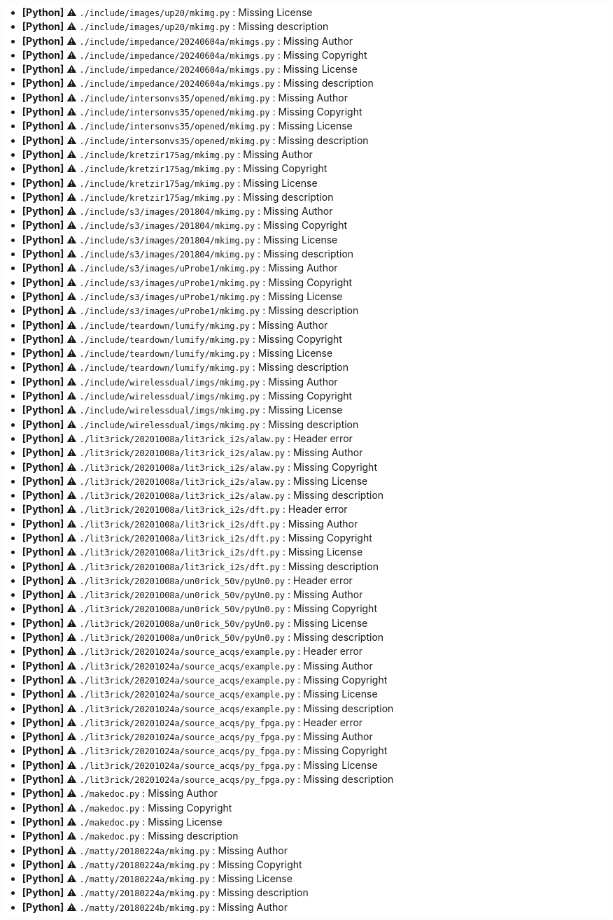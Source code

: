 * __[Python]__ :warning: `./include/images/up20/mkimg.py` : Missing License
* __[Python]__ :warning: `./include/images/up20/mkimg.py` : Missing description
* __[Python]__ :warning: `./include/impedance/20240604a/mkimgs.py` : Missing Author
* __[Python]__ :warning: `./include/impedance/20240604a/mkimgs.py` : Missing Copyright
* __[Python]__ :warning: `./include/impedance/20240604a/mkimgs.py` : Missing License
* __[Python]__ :warning: `./include/impedance/20240604a/mkimgs.py` : Missing description
* __[Python]__ :warning: `./include/intersonvs35/opened/mkimg.py` : Missing Author
* __[Python]__ :warning: `./include/intersonvs35/opened/mkimg.py` : Missing Copyright
* __[Python]__ :warning: `./include/intersonvs35/opened/mkimg.py` : Missing License
* __[Python]__ :warning: `./include/intersonvs35/opened/mkimg.py` : Missing description
* __[Python]__ :warning: `./include/kretzir175ag/mkimg.py` : Missing Author
* __[Python]__ :warning: `./include/kretzir175ag/mkimg.py` : Missing Copyright
* __[Python]__ :warning: `./include/kretzir175ag/mkimg.py` : Missing License
* __[Python]__ :warning: `./include/kretzir175ag/mkimg.py` : Missing description
* __[Python]__ :warning: `./include/s3/images/201804/mkimg.py` : Missing Author
* __[Python]__ :warning: `./include/s3/images/201804/mkimg.py` : Missing Copyright
* __[Python]__ :warning: `./include/s3/images/201804/mkimg.py` : Missing License
* __[Python]__ :warning: `./include/s3/images/201804/mkimg.py` : Missing description
* __[Python]__ :warning: `./include/s3/images/uProbe1/mkimg.py` : Missing Author
* __[Python]__ :warning: `./include/s3/images/uProbe1/mkimg.py` : Missing Copyright
* __[Python]__ :warning: `./include/s3/images/uProbe1/mkimg.py` : Missing License
* __[Python]__ :warning: `./include/s3/images/uProbe1/mkimg.py` : Missing description
* __[Python]__ :warning: `./include/teardown/lumify/mkimg.py` : Missing Author
* __[Python]__ :warning: `./include/teardown/lumify/mkimg.py` : Missing Copyright
* __[Python]__ :warning: `./include/teardown/lumify/mkimg.py` : Missing License
* __[Python]__ :warning: `./include/teardown/lumify/mkimg.py` : Missing description
* __[Python]__ :warning: `./include/wirelessdual/imgs/mkimg.py` : Missing Author
* __[Python]__ :warning: `./include/wirelessdual/imgs/mkimg.py` : Missing Copyright
* __[Python]__ :warning: `./include/wirelessdual/imgs/mkimg.py` : Missing License
* __[Python]__ :warning: `./include/wirelessdual/imgs/mkimg.py` : Missing description
* __[Python]__ :warning: `./lit3rick/20201008a/lit3rick_i2s/alaw.py` : Header error
* __[Python]__ :warning: `./lit3rick/20201008a/lit3rick_i2s/alaw.py` : Missing Author
* __[Python]__ :warning: `./lit3rick/20201008a/lit3rick_i2s/alaw.py` : Missing Copyright
* __[Python]__ :warning: `./lit3rick/20201008a/lit3rick_i2s/alaw.py` : Missing License
* __[Python]__ :warning: `./lit3rick/20201008a/lit3rick_i2s/alaw.py` : Missing description
* __[Python]__ :warning: `./lit3rick/20201008a/lit3rick_i2s/dft.py` : Header error
* __[Python]__ :warning: `./lit3rick/20201008a/lit3rick_i2s/dft.py` : Missing Author
* __[Python]__ :warning: `./lit3rick/20201008a/lit3rick_i2s/dft.py` : Missing Copyright
* __[Python]__ :warning: `./lit3rick/20201008a/lit3rick_i2s/dft.py` : Missing License
* __[Python]__ :warning: `./lit3rick/20201008a/lit3rick_i2s/dft.py` : Missing description
* __[Python]__ :warning: `./lit3rick/20201008a/un0rick_50v/pyUn0.py` : Header error
* __[Python]__ :warning: `./lit3rick/20201008a/un0rick_50v/pyUn0.py` : Missing Author
* __[Python]__ :warning: `./lit3rick/20201008a/un0rick_50v/pyUn0.py` : Missing Copyright
* __[Python]__ :warning: `./lit3rick/20201008a/un0rick_50v/pyUn0.py` : Missing License
* __[Python]__ :warning: `./lit3rick/20201008a/un0rick_50v/pyUn0.py` : Missing description
* __[Python]__ :warning: `./lit3rick/20201024a/source_acqs/example.py` : Header error
* __[Python]__ :warning: `./lit3rick/20201024a/source_acqs/example.py` : Missing Author
* __[Python]__ :warning: `./lit3rick/20201024a/source_acqs/example.py` : Missing Copyright
* __[Python]__ :warning: `./lit3rick/20201024a/source_acqs/example.py` : Missing License
* __[Python]__ :warning: `./lit3rick/20201024a/source_acqs/example.py` : Missing description
* __[Python]__ :warning: `./lit3rick/20201024a/source_acqs/py_fpga.py` : Header error
* __[Python]__ :warning: `./lit3rick/20201024a/source_acqs/py_fpga.py` : Missing Author
* __[Python]__ :warning: `./lit3rick/20201024a/source_acqs/py_fpga.py` : Missing Copyright
* __[Python]__ :warning: `./lit3rick/20201024a/source_acqs/py_fpga.py` : Missing License
* __[Python]__ :warning: `./lit3rick/20201024a/source_acqs/py_fpga.py` : Missing description
* __[Python]__ :warning: `./makedoc.py` : Missing Author
* __[Python]__ :warning: `./makedoc.py` : Missing Copyright
* __[Python]__ :warning: `./makedoc.py` : Missing License
* __[Python]__ :warning: `./makedoc.py` : Missing description
* __[Python]__ :warning: `./matty/20180224a/mkimg.py` : Missing Author
* __[Python]__ :warning: `./matty/20180224a/mkimg.py` : Missing Copyright
* __[Python]__ :warning: `./matty/20180224a/mkimg.py` : Missing License
* __[Python]__ :warning: `./matty/20180224a/mkimg.py` : Missing description
* __[Python]__ :warning: `./matty/20180224b/mkimg.py` : Missing Author